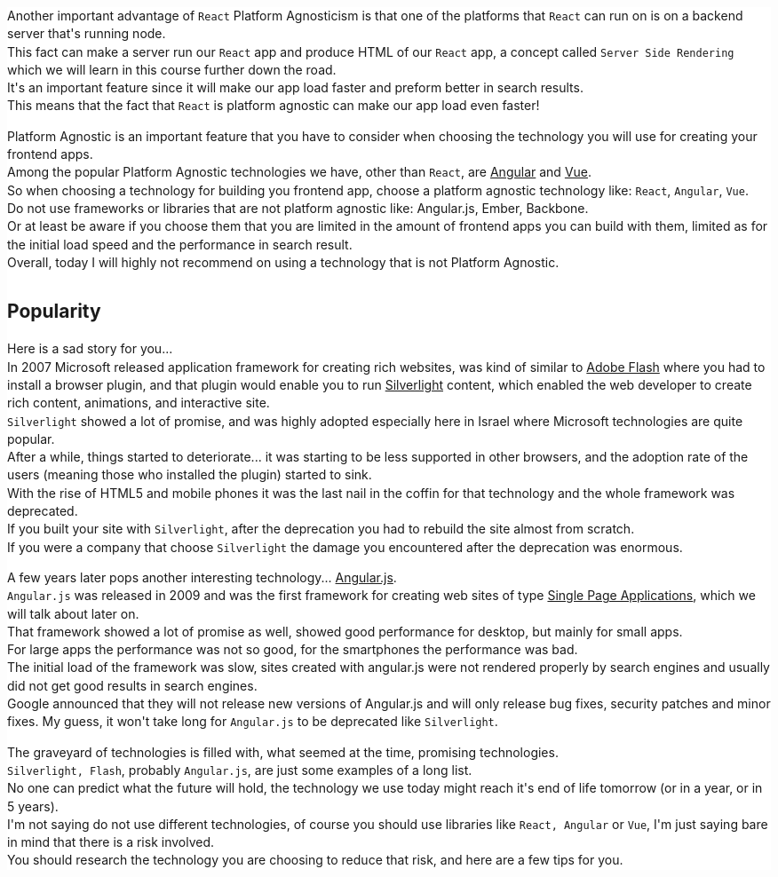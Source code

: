 Another important advantage of `React` Platform Agnosticism is that one of the platforms that `React` can run on is on a backend server that's running node.  
This fact can make a server run our `React` app and produce HTML of our `React` app, a concept called `Server Side Rendering` which we will learn in this course further down the road.  
It's an important feature since it will make our app load faster and preform better in search results.  
This means that the fact that `React` is platform agnostic can make our app load even faster!

Platform Agnostic is an important feature that you have to consider when choosing the technology you will use for creating your frontend apps.  
Among the popular Platform Agnostic technologies we have, other than `React`, are [Angular](https://angular.io/) and [Vue](https://vuejs.org/).  
So when choosing a technology for building you frontend app, choose a platform agnostic technology like: `React`, `Angular`, `Vue`.  
Do not use frameworks or libraries that are not platform agnostic like: Angular.js, Ember, Backbone.  
Or at least be aware if you choose them that you are limited in the amount of frontend apps you can build with them, limited as for the initial load speed and the performance in search result.  
Overall, today I will highly not recommend on using a technology that is not Platform Agnostic.  

## Popularity

Here is a sad story for you...  
In 2007 Microsoft released application framework for creating rich websites, was kind of similar to [Adobe Flash](https://en.wikipedia.org/wiki/Adobe_Flash) where you had to install a browser plugin, and that plugin would enable you to run [Silverlight](https://www.microsoft.com/silverlight/) content, which enabled the web developer to create rich content, animations, and interactive site.  
`Silverlight` showed a lot of promise, and was highly adopted especially here in Israel where Microsoft technologies are quite popular.  
After a while, things started to deteriorate... it was starting to be less supported in other browsers, and the adoption rate of the users (meaning those who installed the plugin) started to sink.  
With the rise of HTML5 and mobile phones it was the last nail in the coffin for that technology and the whole framework was deprecated.  
If you built your site with `Silverlight`, after the deprecation you had to rebuild the site almost from scratch.  
If you were a company that choose `Silverlight` the damage you encountered after the deprecation was enormous. 

A few years later pops another interesting technology... [Angular.js](https://angularjs.org/).  
`Angular.js` was released in 2009 and was the first framework for creating web sites of type [Single Page Applications](https://en.wikipedia.org/wiki/Single-page_application), which we will talk about later on.  
That framework showed a lot of promise as well, showed good performance for desktop, but mainly for small apps.   
For large apps the performance was not so good, for the smartphones the performance was bad.  
The initial load of the framework was slow, sites created with angular.js were not rendered properly by search engines and usually did not get good results in search engines.  
Google announced that they will not release new versions of Angular.js and will only release bug fixes, security patches and minor fixes.
My guess, it won't take long for `Angular.js` to be deprecated like `Silverlight`.

The graveyard of technologies is filled with, what seemed at the time, promising technologies.  
`Silverlight, Flash`, probably `Angular.js`, are just some examples of a long list.  
No one can predict what the future will hold, the technology we use today might reach it's end of life tomorrow (or in a year, or in 5 years).  
I'm not saying do not use different technologies, of course you should use libraries like `React, Angular` or `Vue`, I'm just saying bare in mind that there is a risk involved.  
You should research the technology you are choosing to reduce that risk, and here are a few tips for you.
